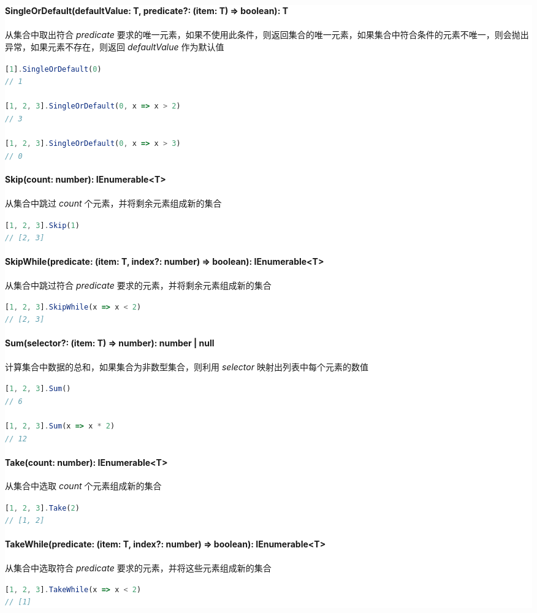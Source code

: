 #### SingleOrDefault(defaultValue: T, predicate?: (item: T) => boolean): T
从集合中取出符合 *predicate* 要求的唯一元素，如果不使用此条件，则返回集合的唯一元素，如果集合中符合条件的元素不唯一，则会抛出异常，如果元素不存在，则返回 *defaultValue* 作为默认值
```typescript
[1].SingleOrDefault(0)
// 1

[1, 2, 3].SingleOrDefault(0, x => x > 2)
// 3

[1, 2, 3].SingleOrDefault(0, x => x > 3)
// 0
```

#### Skip(count: number): IEnumerable&lt;T&gt;
从集合中跳过 *count* 个元素，并将剩余元素组成新的集合
```typescript
[1, 2, 3].Skip(1)
// [2, 3]
```

#### SkipWhile(predicate: (item: T, index?: number) => boolean): IEnumerable&lt;T&gt;
从集合中跳过符合 *predicate* 要求的元素，并将剩余元素组成新的集合
```typescript
[1, 2, 3].SkipWhile(x => x < 2)
// [2, 3]
```

#### Sum(selector?: (item: T) => number): number | null
计算集合中数据的总和，如果集合为非数型集合，则利用 *selector* 映射出列表中每个元素的数值
```typescript
[1, 2, 3].Sum()
// 6

[1, 2, 3].Sum(x => x * 2)
// 12
```

#### Take(count: number): IEnumerable&lt;T&gt;
从集合中选取 *count* 个元素组成新的集合
```typescript
[1, 2, 3].Take(2)
// [1, 2]
```

#### TakeWhile(predicate: (item: T, index?: number) => boolean): IEnumerable&lt;T&gt;
从集合中选取符合 *predicate* 要求的元素，并将这些元素组成新的集合
```typescript
[1, 2, 3].TakeWhile(x => x < 2)
// [1]
```
